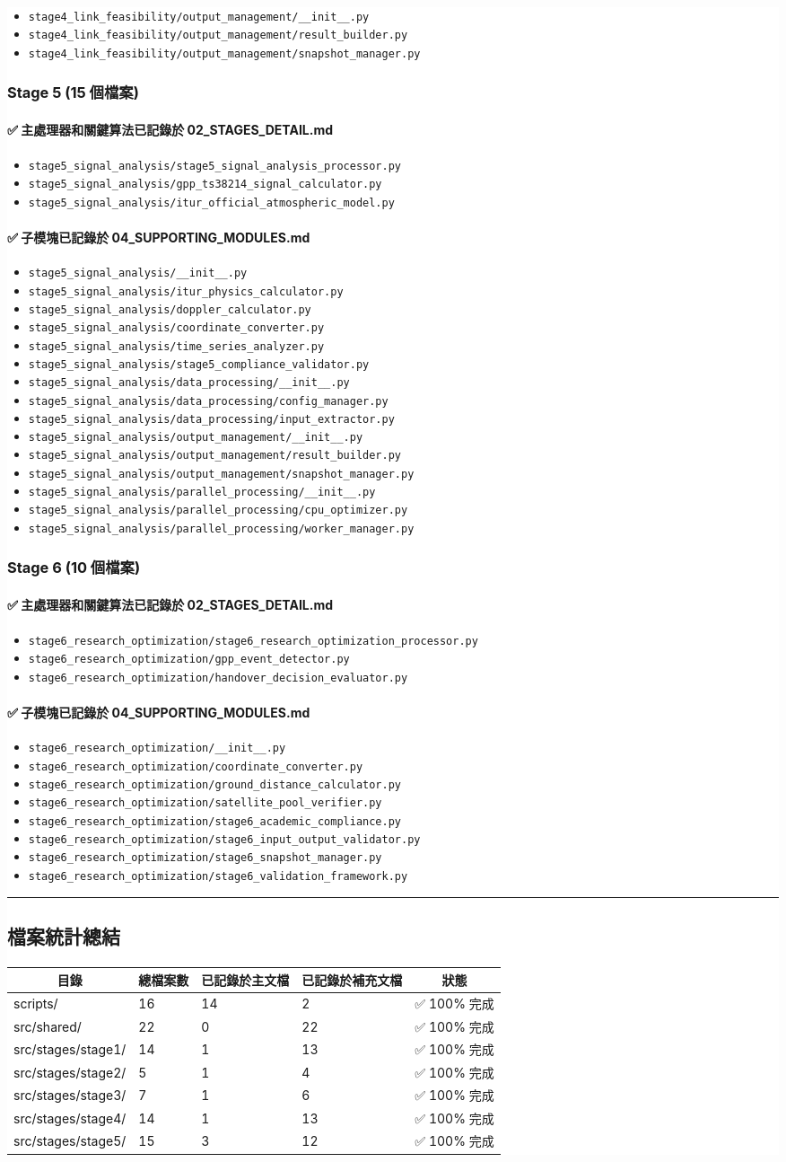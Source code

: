 - `stage4_link_feasibility/output_management/__init__.py`
- `stage4_link_feasibility/output_management/result_builder.py`
- `stage4_link_feasibility/output_management/snapshot_manager.py`

### Stage 5 (15 個檔案)

#### ✅ 主處理器和關鍵算法已記錄於 02_STAGES_DETAIL.md
- `stage5_signal_analysis/stage5_signal_analysis_processor.py`
- `stage5_signal_analysis/gpp_ts38214_signal_calculator.py`
- `stage5_signal_analysis/itur_official_atmospheric_model.py`

#### ✅ 子模塊已記錄於 04_SUPPORTING_MODULES.md
- `stage5_signal_analysis/__init__.py`
- `stage5_signal_analysis/itur_physics_calculator.py`
- `stage5_signal_analysis/doppler_calculator.py`
- `stage5_signal_analysis/coordinate_converter.py`
- `stage5_signal_analysis/time_series_analyzer.py`
- `stage5_signal_analysis/stage5_compliance_validator.py`
- `stage5_signal_analysis/data_processing/__init__.py`
- `stage5_signal_analysis/data_processing/config_manager.py`
- `stage5_signal_analysis/data_processing/input_extractor.py`
- `stage5_signal_analysis/output_management/__init__.py`
- `stage5_signal_analysis/output_management/result_builder.py`
- `stage5_signal_analysis/output_management/snapshot_manager.py`
- `stage5_signal_analysis/parallel_processing/__init__.py`
- `stage5_signal_analysis/parallel_processing/cpu_optimizer.py`
- `stage5_signal_analysis/parallel_processing/worker_manager.py`

### Stage 6 (10 個檔案)

#### ✅ 主處理器和關鍵算法已記錄於 02_STAGES_DETAIL.md
- `stage6_research_optimization/stage6_research_optimization_processor.py`
- `stage6_research_optimization/gpp_event_detector.py`
- `stage6_research_optimization/handover_decision_evaluator.py`

#### ✅ 子模塊已記錄於 04_SUPPORTING_MODULES.md
- `stage6_research_optimization/__init__.py`
- `stage6_research_optimization/coordinate_converter.py`
- `stage6_research_optimization/ground_distance_calculator.py`
- `stage6_research_optimization/satellite_pool_verifier.py`
- `stage6_research_optimization/stage6_academic_compliance.py`
- `stage6_research_optimization/stage6_input_output_validator.py`
- `stage6_research_optimization/stage6_snapshot_manager.py`
- `stage6_research_optimization/stage6_validation_framework.py`

---

## 檔案統計總結

| 目錄 | 總檔案數 | 已記錄於主文檔 | 已記錄於補充文檔 | 狀態 |
|------|---------|---------------|----------------|------|
| scripts/ | 16 | 14 | 2 | ✅ 100% 完成 |
| src/shared/ | 22 | 0 | 22 | ✅ 100% 完成 |
| src/stages/stage1/ | 14 | 1 | 13 | ✅ 100% 完成 |
| src/stages/stage2/ | 5 | 1 | 4 | ✅ 100% 完成 |
| src/stages/stage3/ | 7 | 1 | 6 | ✅ 100% 完成 |
| src/stages/stage4/ | 14 | 1 | 13 | ✅ 100% 完成 |
| src/stages/stage5/ | 15 | 3 | 12 | ✅ 100% 完成 |